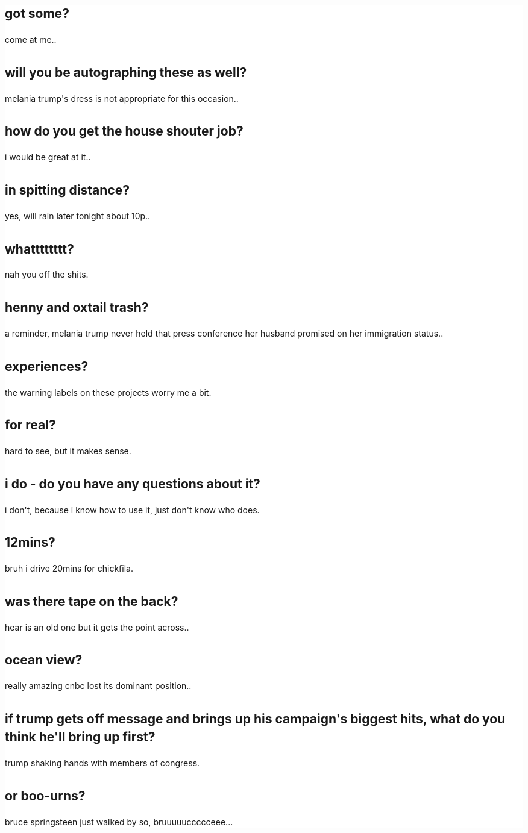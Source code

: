 ## got some?
come at me..

## will you be autographing these as well?
melania trump's dress is not appropriate for this occasion..

## how do you get the house shouter job?
i would be great at it..

## in spitting distance?
yes, will rain later tonight about 10p..

## whatttttttt?
nah you off the shits.

## henny and oxtail trash?
a reminder, melania trump never held that press conference her husband promised on her immigration status..

## experiences?
the warning labels on these projects worry me a bit.

## for real?
hard to see, but it makes sense.

## i do - do you have any questions about it?
i don't, because i know how to use it, just don't know who does.

## 12mins?
bruh i drive 20mins for chickfila.

## was there tape on the back?
hear is an old one but it gets the point across..

## ocean view?
really amazing cnbc lost its dominant position..

## if trump gets off message and brings up his campaign's biggest hits, what do you think he'll bring up first?
trump shaking hands with members of congress.

## or boo-urns?
bruce springsteen just walked by so, bruuuuuccccceee...
